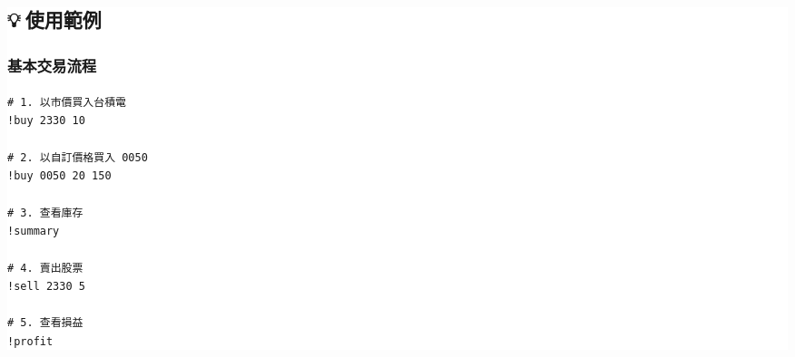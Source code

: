 
## 💡 使用範例

### 基本交易流程

```
# 1. 以市價買入台積電
!buy 2330 10

# 2. 以自訂價格買入 0050
!buy 0050 20 150

# 3. 查看庫存
!summary

# 4. 賣出股票
!sell 2330 5

# 5. 查看損益
!profit
